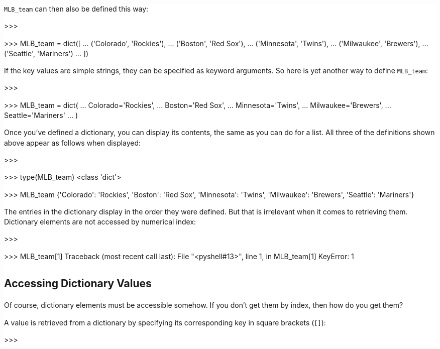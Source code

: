 `MLB_team` can then also be defined this way:

\>>>

\>>> MLB\_team \= dict(\[
...     ('Colorado', 'Rockies'),
...     ('Boston', 'Red Sox'),
...     ('Minnesota', 'Twins'),
...     ('Milwaukee', 'Brewers'),
...     ('Seattle', 'Mariners')
... \])

If the key values are simple strings, they can be specified as keyword arguments. So here is yet another way to define `MLB_team`:

\>>>

\>>> MLB\_team \= dict(
...     Colorado\='Rockies',
...     Boston\='Red Sox',
...     Minnesota\='Twins',
...     Milwaukee\='Brewers',
...     Seattle\='Mariners'
... )

Once you’ve defined a dictionary, you can display its contents, the same as you can do for a list. All three of the definitions shown above appear as follows when displayed:

\>>>

\>>> type(MLB\_team)
<class 'dict'>

\>>> MLB\_team
{'Colorado': 'Rockies', 'Boston': 'Red Sox', 'Minnesota': 'Twins',
'Milwaukee': 'Brewers', 'Seattle': 'Mariners'}

The entries in the dictionary display in the order they were defined. But that is irrelevant when it comes to retrieving them. Dictionary elements are not accessed by numerical index:

\>>>

\>>> MLB\_team\[1\]
Traceback (most recent call last):
  File "<pyshell#13>", line 1, in <module>
    MLB\_team\[1\]
KeyError: 1

Accessing Dictionary Values
---------------------------

Of course, dictionary elements must be accessible somehow. If you don’t get them by index, then how do you get them?

A value is retrieved from a dictionary by specifying its corresponding key in square brackets (`[]`):

\>>>
